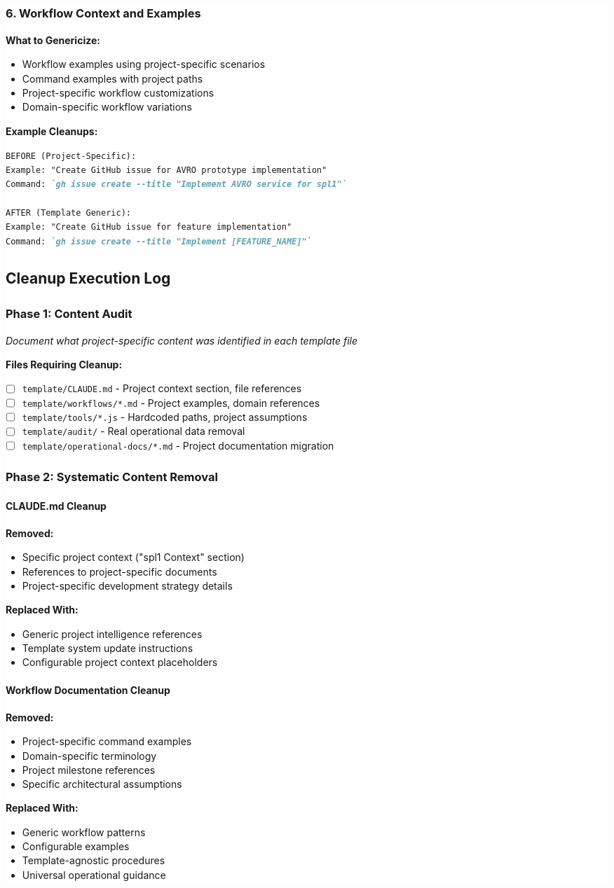 ### 6. Workflow Context and Examples

**What to Genericize:**
- Workflow examples using project-specific scenarios
- Command examples with project paths
- Project-specific workflow customizations
- Domain-specific workflow variations

**Example Cleanups:**
```markdown
BEFORE (Project-Specific):
Example: "Create GitHub issue for AVRO prototype implementation"
Command: `gh issue create --title "Implement AVRO service for spl1"`

AFTER (Template Generic):
Example: "Create GitHub issue for feature implementation"  
Command: `gh issue create --title "Implement [FEATURE_NAME]"`
```

## Cleanup Execution Log

### Phase 1: Content Audit
*Document what project-specific content was identified in each template file*

**Files Requiring Cleanup:**
- [ ] `template/CLAUDE.md` - Project context section, file references
- [ ] `template/workflows/*.md` - Project examples, domain references
- [ ] `template/tools/*.js` - Hardcoded paths, project assumptions
- [ ] `template/audit/` - Real operational data removal
- [ ] `template/operational-docs/*.md` - Project documentation migration

### Phase 2: Systematic Content Removal

#### CLAUDE.md Cleanup
**Removed:**
- Specific project context ("spl1 Context" section)
- References to project-specific documents
- Project-specific development strategy details

**Replaced With:**
- Generic project intelligence references
- Template system update instructions
- Configurable project context placeholders

#### Workflow Documentation Cleanup
**Removed:**
- Project-specific command examples
- Domain-specific terminology
- Project milestone references
- Specific architectural assumptions

**Replaced With:**
- Generic workflow patterns
- Configurable examples
- Template-agnostic procedures
- Universal operational guidance
